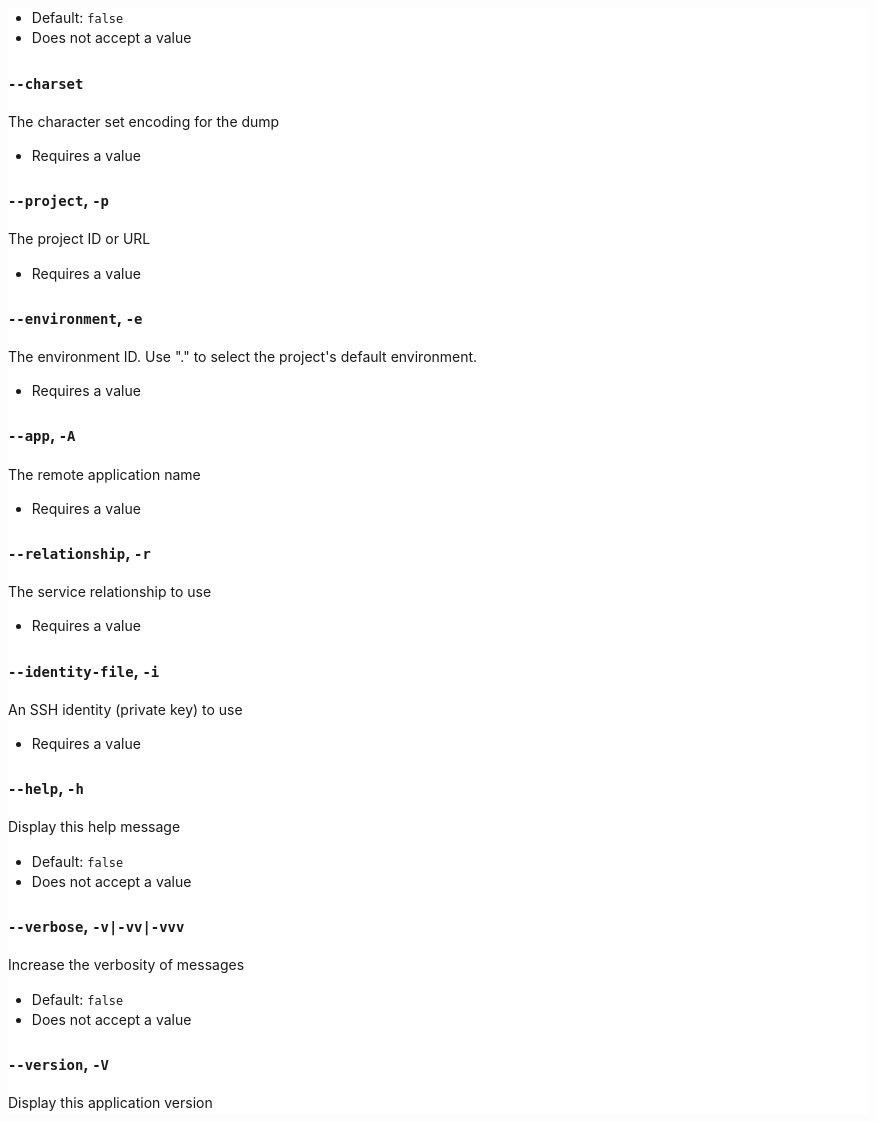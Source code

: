 -  Default: `false`
-  Does not accept a value

### `--charset`

The character set encoding for the dump
   
-  Requires a value

### `--project`, `-p`

The project ID or URL
   
-  Requires a value

### `--environment`, `-e`

The environment ID. Use &quot;.&quot; to select the project&apos;s default environment.
   
-  Requires a value

### `--app`, `-A`

The remote application name
   
-  Requires a value

### `--relationship`, `-r`

The service relationship to use
   
-  Requires a value

### `--identity-file`, `-i`

An SSH identity (private key) to use
   
-  Requires a value

### `--help`, `-h`

Display this help message
   
-  Default: `false`
-  Does not accept a value

### `--verbose`, `-v|-vv|-vvv`

Increase the verbosity of messages
   
-  Default: `false`
-  Does not accept a value

### `--version`, `-V`

Display this application version
   